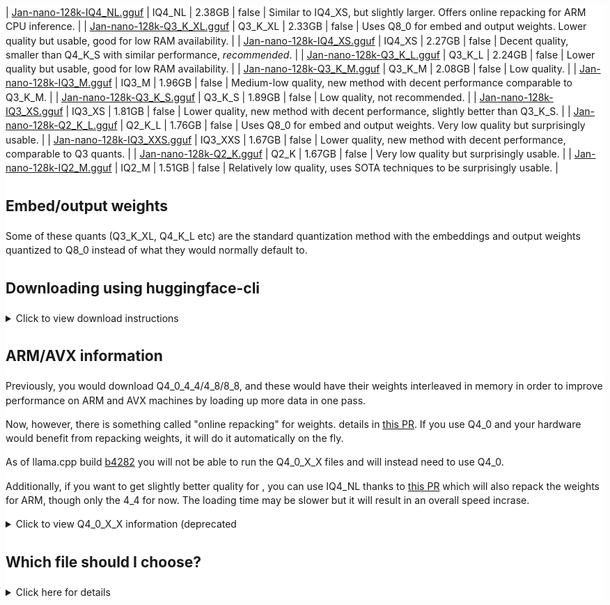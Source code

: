 | [Jan-nano-128k-IQ4_NL.gguf](https://huggingface.co/bartowski/Menlo_Jan-nano-128k-GGUF/blob/main/Menlo_Jan-nano-128k-IQ4_NL.gguf) | IQ4_NL | 2.38GB | false | Similar to IQ4_XS, but slightly larger. Offers online repacking for ARM CPU inference. |
| [Jan-nano-128k-Q3_K_XL.gguf](https://huggingface.co/bartowski/Menlo_Jan-nano-128k-GGUF/blob/main/Menlo_Jan-nano-128k-Q3_K_XL.gguf) | Q3_K_XL | 2.33GB | false | Uses Q8_0 for embed and output weights. Lower quality but usable, good for low RAM availability. |
| [Jan-nano-128k-IQ4_XS.gguf](https://huggingface.co/bartowski/Menlo_Jan-nano-128k-GGUF/blob/main/Menlo_Jan-nano-128k-IQ4_XS.gguf) | IQ4_XS | 2.27GB | false | Decent quality, smaller than Q4_K_S with similar performance, *recommended*. |
| [Jan-nano-128k-Q3_K_L.gguf](https://huggingface.co/bartowski/Menlo_Jan-nano-128k-GGUF/blob/main/Menlo_Jan-nano-128k-Q3_K_L.gguf) | Q3_K_L | 2.24GB | false | Lower quality but usable, good for low RAM availability. |
| [Jan-nano-128k-Q3_K_M.gguf](https://huggingface.co/bartowski/Menlo_Jan-nano-128k-GGUF/blob/main/Menlo_Jan-nano-128k-Q3_K_M.gguf) | Q3_K_M | 2.08GB | false | Low quality. |
| [Jan-nano-128k-IQ3_M.gguf](https://huggingface.co/bartowski/Menlo_Jan-nano-128k-GGUF/blob/main/Menlo_Jan-nano-128k-IQ3_M.gguf) | IQ3_M | 1.96GB | false | Medium-low quality, new method with decent performance comparable to Q3_K_M. |
| [Jan-nano-128k-Q3_K_S.gguf](https://huggingface.co/bartowski/Menlo_Jan-nano-128k-GGUF/blob/main/Menlo_Jan-nano-128k-Q3_K_S.gguf) | Q3_K_S | 1.89GB | false | Low quality, not recommended. |
| [Jan-nano-128k-IQ3_XS.gguf](https://huggingface.co/bartowski/Menlo_Jan-nano-128k-GGUF/blob/main/Menlo_Jan-nano-128k-IQ3_XS.gguf) | IQ3_XS | 1.81GB | false | Lower quality, new method with decent performance, slightly better than Q3_K_S. |
| [Jan-nano-128k-Q2_K_L.gguf](https://huggingface.co/bartowski/Menlo_Jan-nano-128k-GGUF/blob/main/Menlo_Jan-nano-128k-Q2_K_L.gguf) | Q2_K_L | 1.76GB | false | Uses Q8_0 for embed and output weights. Very low quality but surprisingly usable. |
| [Jan-nano-128k-IQ3_XXS.gguf](https://huggingface.co/bartowski/Menlo_Jan-nano-128k-GGUF/blob/main/Menlo_Jan-nano-128k-IQ3_XXS.gguf) | IQ3_XXS | 1.67GB | false | Lower quality, new method with decent performance, comparable to Q3 quants. |
| [Jan-nano-128k-Q2_K.gguf](https://huggingface.co/bartowski/Menlo_Jan-nano-128k-GGUF/blob/main/Menlo_Jan-nano-128k-Q2_K.gguf) | Q2_K | 1.67GB | false | Very low quality but surprisingly usable. |
| [Jan-nano-128k-IQ2_M.gguf](https://huggingface.co/bartowski/Menlo_Jan-nano-128k-GGUF/blob/main/Menlo_Jan-nano-128k-IQ2_M.gguf) | IQ2_M | 1.51GB | false | Relatively low quality, uses SOTA techniques to be surprisingly usable. |

## Embed/output weights

Some of these quants (Q3_K_XL, Q4_K_L etc) are the standard quantization method with the embeddings and output weights quantized to Q8_0 instead of what they would normally default to.

## Downloading using huggingface-cli

<details><summary>Click to view download instructions</summary></details>

## ARM/AVX information

Previously, you would download Q4_0_4_4/4_8/8_8, and these would have their weights interleaved in memory in order to improve performance on ARM and AVX machines by loading up more data in one pass.

Now, however, there is something called "online repacking" for weights. details in [this PR](https://github.com/ggerganov/llama.cpp/pull/9921). If you use Q4_0 and your hardware would benefit from repacking weights, it will do it automatically on the fly.

As of llama.cpp build [b4282](https://github.com/ggerganov/llama.cpp/releases/tag/b4282) you will not be able to run the Q4_0_X_X files and will instead need to use Q4_0.

Additionally, if you want to get slightly better quality for , you can use IQ4_NL thanks to [this PR](https://github.com/ggerganov/llama.cpp/pull/10541) which will also repack the weights for ARM, though only the 4_4 for now. The loading time may be slower but it will result in an overall speed incrase.

<details><summary>Click to view Q4_0_X_X information (deprecated</summary></details>

## Which file should I choose?

<details><summary>Click here for details</summary></details>
